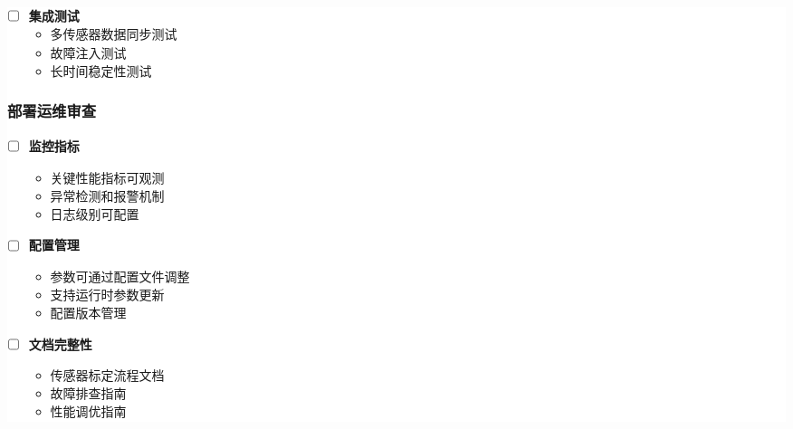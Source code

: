 - [ ] **集成测试**
  - 多传感器数据同步测试
  - 故障注入测试
  - 长时间稳定性测试

### 部署运维审查

- [ ] **监控指标**
  - 关键性能指标可观测
  - 异常检测和报警机制
  - 日志级别可配置

- [ ] **配置管理**
  - 参数可通过配置文件调整
  - 支持运行时参数更新
  - 配置版本管理

- [ ] **文档完整性**
  - 传感器标定流程文档
  - 故障排查指南
  - 性能调优指南
